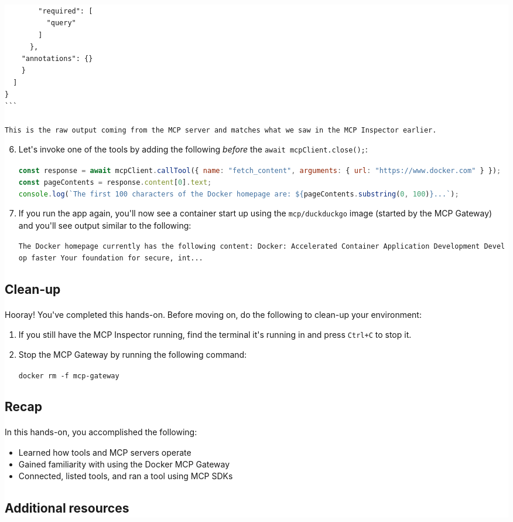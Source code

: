             "required": [
              "query"
            ]
          },
        "annotations": {}
        }
      ]
    }
    ```

    This is the raw output coming from the MCP server and matches what we saw in the MCP Inspector earlier.

6. Let's invoke one of the tools by adding the following _before_ the `await mcpClient.close();`:

    ```javascript
    const response = await mcpClient.callTool({ name: "fetch_content", arguments: { url: "https://www.docker.com" } });
    const pageContents = response.content[0].text;
    console.log(`The first 100 characters of the Docker homepage are: ${pageContents.substring(0, 100)}...`);
    ```

7. If you run the app again, you'll now see a container start up using the `mcp/duckduckgo` image (started by the MCP Gateway) and you'll see output similar to the following:

    ```plaintext
    The Docker homepage currently has the following content: Docker: Accelerated Container Application Development Develop faster Your foundation for secure, int...
    ```

## Clean-up

Hooray! You've completed this hands-on. Before moving on, do the following to clean-up your environment:

1. If you still have the MCP Inspector running, find the terminal it's running in and press `Ctrl+C` to stop it.
2. Stop the MCP Gateway by running the following command:

    ```console
    docker rm -f mcp-gateway
    ```


## Recap

In this hands-on, you accomplished the following:

- Learned how tools and MCP servers operate
- Gained familiarity with using the Docker MCP Gateway
- Connected, listed tools, and ran a tool using MCP SDKs



## Additional resources
